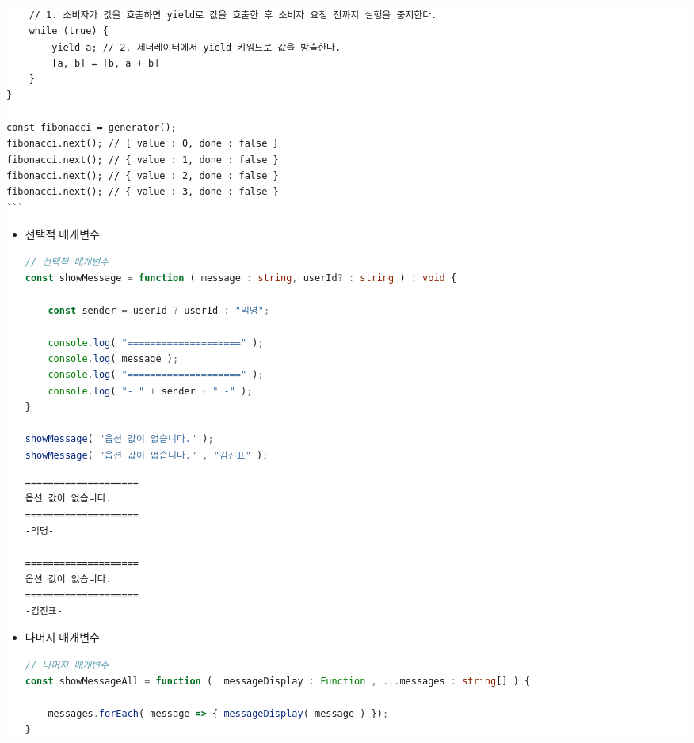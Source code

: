    	// 1. 소비자가 값을 호출하면 yield로 값을 호출한 후 소비자 요청 전까지 실행을 중지한다.
    	while (true) {
    		yield a; // 2. 제너레이터에서 yield 키워드로 값을 방출한다.
    		[a, b] = [b, a + b]
    	}
    }
    
    const fibonacci = generator();
    fibonacci.next(); // { value : 0, done : false }
    fibonacci.next(); // { value : 1, done : false }
    fibonacci.next(); // { value : 2, done : false }
    fibonacci.next(); // { value : 3, done : false }
    ```

    

- 선택적 매개변수

  ```typescript
  // 선택적 매개변수
  const showMessage = function ( message : string, userId? : string ) : void {
  
      const sender = userId ? userId : "익명";
  
      console.log( "====================" );
      console.log( message );
      console.log( "====================" );
      console.log( "- " + sender + " -" );
  }
  
  showMessage( "옵션 값이 없습니다." );
  showMessage( "옵션 값이 없습니다." , "김진표" );
  ```

  ```
  ====================
  옵션 값이 없습니다.
  ====================
  -익명-
  
  ====================
  옵션 값이 없습니다.
  ====================
  -김진표-
  ```
  
- 나머지 매개변수

  ```typescript
  // 나머지 매개변수
  const showMessageAll = function (  messageDisplay : Function , ...messages : string[] ) {
  
      messages.forEach( message => { messageDisplay( message ) });
  }
  ```

